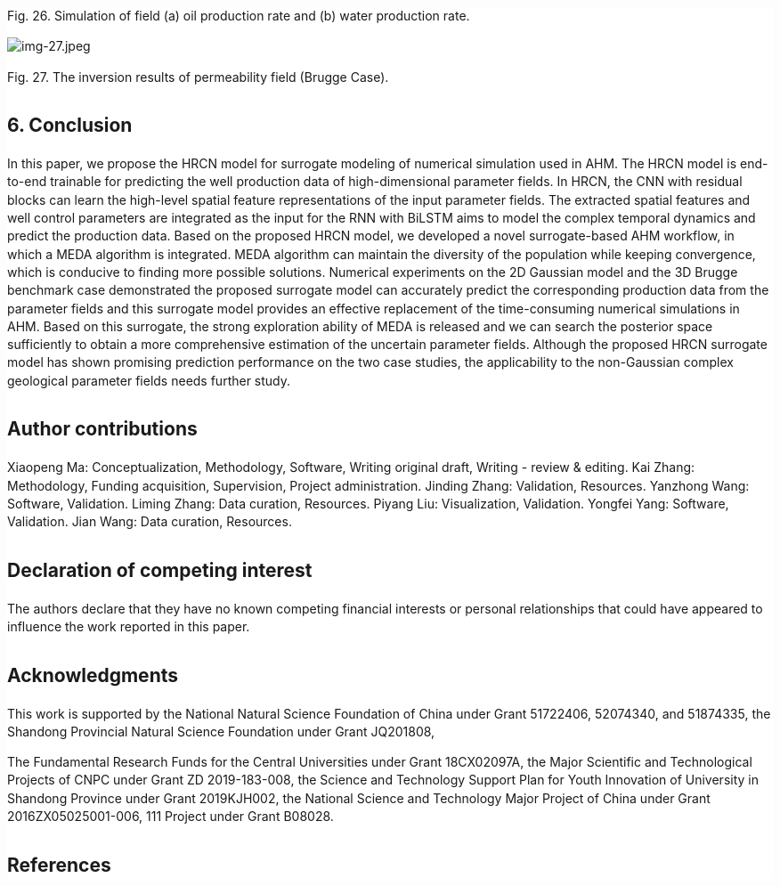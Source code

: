 Fig. 26. Simulation of field (a) oil production rate and (b) water production rate.

![img-27.jpeg](img-27.jpeg)

Fig. 27. The inversion results of permeability field (Brugge Case).

## 6. Conclusion

In this paper, we propose the HRCN model for surrogate modeling of numerical simulation used in AHM. The HRCN model is end-to-end trainable for predicting the well production data of high-dimensional parameter fields. In HRCN, the CNN with residual blocks can learn the high-level spatial feature representations of the input parameter fields. The extracted spatial features and well control parameters are integrated as the input for the RNN with BiLSTM aims to model the complex temporal dynamics and predict the production data. Based on the proposed HRCN model, we developed a novel surrogate-based AHM workflow, in which a MEDA algorithm is integrated. MEDA algorithm can maintain the diversity of the population while keeping convergence, which is conducive to finding more possible solutions. Numerical experiments on the 2D Gaussian model and the 3D Brugge benchmark case demonstrated the proposed surrogate model can accurately predict the corresponding production data from the parameter fields and this surrogate model provides an effective replacement of the time-consuming numerical simulations in AHM. Based on this surrogate, the strong exploration ability of MEDA is released and we can search the posterior space sufficiently to obtain a more comprehensive estimation of the uncertain parameter fields. Although the proposed HRCN surrogate model has shown promising prediction performance on the two case studies, the applicability to the non-Gaussian complex geological parameter fields needs further study.

## Author contributions

Xiaopeng Ma: Conceptualization, Methodology, Software, Writing original draft, Writing - review \& editing. Kai Zhang: Methodology, Funding acquisition, Supervision, Project administration. Jinding Zhang: Validation, Resources. Yanzhong Wang: Software, Validation. Liming Zhang: Data curation, Resources. Piyang Liu: Visualization, Validation. Yongfei Yang: Software, Validation. Jian Wang: Data curation, Resources.

## Declaration of competing interest

The authors declare that they have no known competing financial interests or personal relationships that could have appeared to influence the work reported in this paper.

## Acknowledgments

This work is supported by the National Natural Science Foundation of China under Grant 51722406, 52074340, and 51874335, the Shandong Provincial Natural Science Foundation under Grant JQ201808,

The Fundamental Research Funds for the Central Universities under Grant 18CX02097A, the Major Scientific and Technological Projects of CNPC under Grant ZD 2019-183-008, the Science and Technology Support Plan for Youth Innovation of University in Shandong Province under Grant 2019KJH002, the National Science and Technology Major Project of China under Grant 2016ZX05025001-006, 111 Project under Grant B08028.

## References
